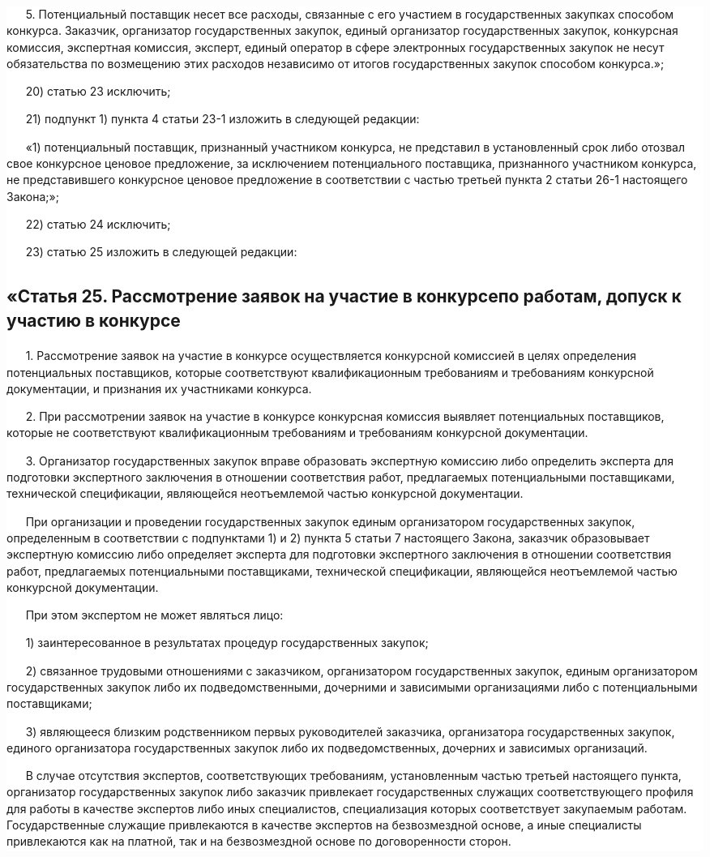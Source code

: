      5. Потенциальный поставщик несет все расходы, связанные с его участием в государственных закупках способом конкурса. Заказчик, организатор государственных закупок, единый организатор государственных закупок, конкурсная комиссия, экспертная комиссия, эксперт, единый оператор в сфере электронных государственных закупок не несут обязательства по возмещению этих расходов независимо от итогов государственных закупок способом конкурса.»;

      20) статью 23 исключить;

      21) подпункт 1) пункта 4 статьи 23-1 изложить в следующей редакции:

      «1) потенциальный поставщик, признанный участником конкурса, не представил в установленный срок либо отозвал свое конкурсное ценовое предложение, за исключением потенциального поставщика, признанного участником конкурса, не представившего конкурсное ценовое предложение в соответствии с частью третьей пункта 2 статьи 26-1 настоящего Закона;»;

      22) статью 24 исключить;

      23) статью 25 изложить в следующей редакции:

## «Статья 25. Рассмотрение заявок на участие в конкурсепо работам, допуск к участию в конкурсе

      1. Рассмотрение заявок на участие в конкурсе осуществляется конкурсной комиссией в целях определения потенциальных поставщиков, которые соответствуют квалификационным требованиям и требованиям конкурсной документации, и признания их участниками конкурса.

      2. При рассмотрении заявок на участие в конкурсе конкурсная комиссия выявляет потенциальных поставщиков, которые не соответствуют квалификационным требованиям и требованиям конкурсной документации.

      3. Организатор государственных закупок вправе образовать экспертную комиссию либо определить эксперта для подготовки экспертного заключения в отношении соответствия работ, предлагаемых потенциальными поставщиками, технической спецификации, являющейся неотъемлемой частью конкурсной документации.

      При организации и проведении государственных закупок единым организатором государственных закупок, определенным в соответствии с подпунктами 1) и 2) пункта 5 статьи 7 настоящего Закона, заказчик образовывает экспертную комиссию либо определяет эксперта для подготовки экспертного заключения в отношении соответствия работ, предлагаемых потенциальными поставщиками, технической спецификации, являющейся неотъемлемой частью конкурсной документации.

      При этом экспертом не может являться лицо:

      1) заинтересованное в результатах процедур государственных закупок;

      2) связанное трудовыми отношениями с заказчиком, организатором государственных закупок, единым организатором государственных закупок либо их подведомственными, дочерними и зависимыми организациями либо с потенциальными поставщиками;

      3) являющееся близким родственником первых руководителей заказчика, организатора государственных закупок, единого организатора государственных закупок либо их подведомственных, дочерних и зависимых организаций.

      В случае отсутствия экспертов, соответствующих требованиям, установленным частью третьей настоящего пункта, организатор государственных закупок либо заказчик привлекает государственных служащих соответствующего профиля для работы в качестве экспертов либо иных специалистов, специализация которых соответствует закупаемым работам. Государственные служащие привлекаются в качестве экспертов на безвозмездной основе, а иные специалисты привлекаются как на платной, так и на безвозмездной основе по договоренности сторон.
